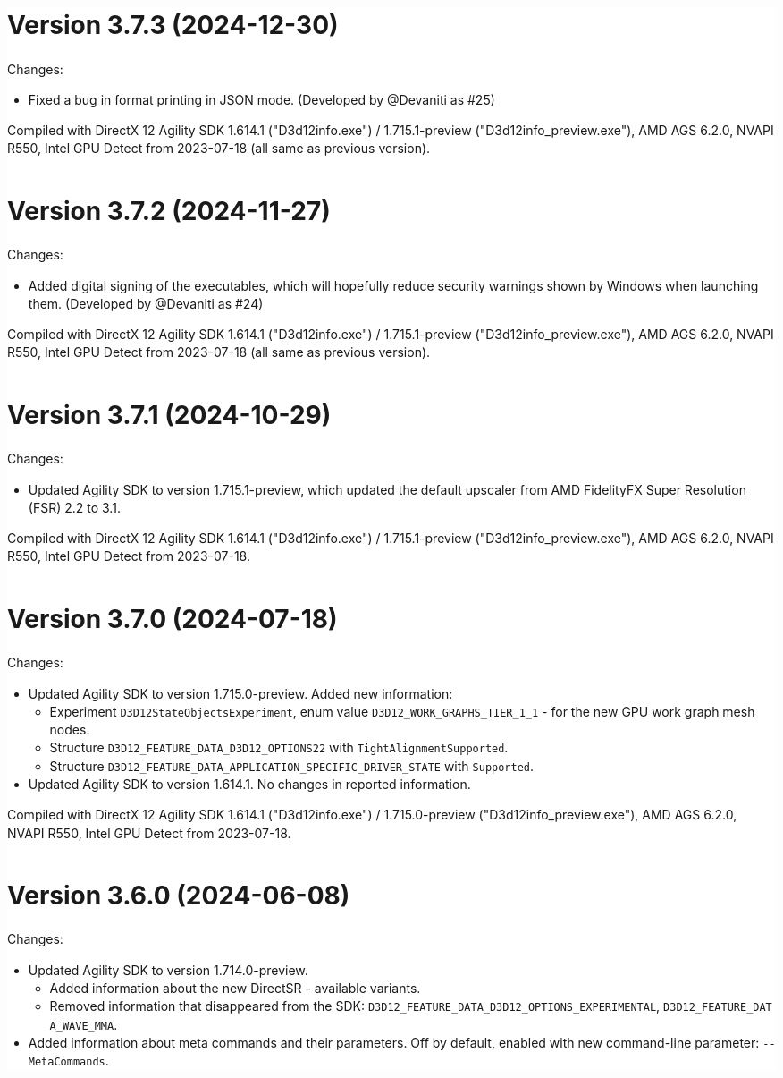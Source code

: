 # Version 3.7.3 (2024-12-30)

Changes:

- Fixed a bug in format printing in JSON mode. (Developed by @Devaniti as #25)

Compiled with DirectX 12 Agility SDK 1.614.1 ("D3d12info.exe") / 1.715.1-preview ("D3d12info_preview.exe"), AMD AGS 6.2.0, NVAPI R550, Intel GPU Detect from 2023-07-18 (all same as previous version).

# Version 3.7.2 (2024-11-27)

Changes:

- Added digital signing of the executables, which will hopefully reduce security warnings shown by Windows when launching them. (Developed by @Devaniti as #24)

Compiled with DirectX 12 Agility SDK 1.614.1 ("D3d12info.exe") / 1.715.1-preview ("D3d12info_preview.exe"), AMD AGS 6.2.0, NVAPI R550, Intel GPU Detect from 2023-07-18 (all same as previous version).

# Version 3.7.1 (2024-10-29)

Changes:

- Updated Agility SDK to version 1.715.1-preview, which updated the default upscaler from AMD FidelityFX Super Resolution (FSR) 2.2 to 3.1.

Compiled with DirectX 12 Agility SDK 1.614.1 ("D3d12info.exe") / 1.715.1-preview ("D3d12info_preview.exe"), AMD AGS 6.2.0, NVAPI R550, Intel GPU Detect from 2023-07-18.

# Version 3.7.0 (2024-07-18)

Changes:

- Updated Agility SDK to version 1.715.0-preview. Added new information:
  - Experiment `D3D12StateObjectsExperiment`, enum value `D3D12_WORK_GRAPHS_TIER_1_1` - for the new GPU work graph mesh nodes.
  - Structure `D3D12_FEATURE_DATA_D3D12_OPTIONS22` with `TightAlignmentSupported`.
  - Structure `D3D12_FEATURE_DATA_APPLICATION_SPECIFIC_DRIVER_STATE` with `Supported`.
- Updated Agility SDK to version 1.614.1. No changes in reported information.

Compiled with DirectX 12 Agility SDK 1.614.1 ("D3d12info.exe") / 1.715.0-preview ("D3d12info_preview.exe"), AMD AGS 6.2.0, NVAPI R550, Intel GPU Detect from 2023-07-18.

# Version 3.6.0 (2024-06-08)

Changes:

- Updated Agility SDK to version 1.714.0-preview.
  - Added information about the new DirectSR - available variants.
  - Removed information that disappeared from the SDK: `D3D12_FEATURE_DATA_D3D12_OPTIONS_EXPERIMENTAL`, `D3D12_FEATURE_DATA_WAVE_MMA`.
- Added information about meta commands and their parameters. Off by default, enabled with new command-line parameter: `--MetaCommands`.
